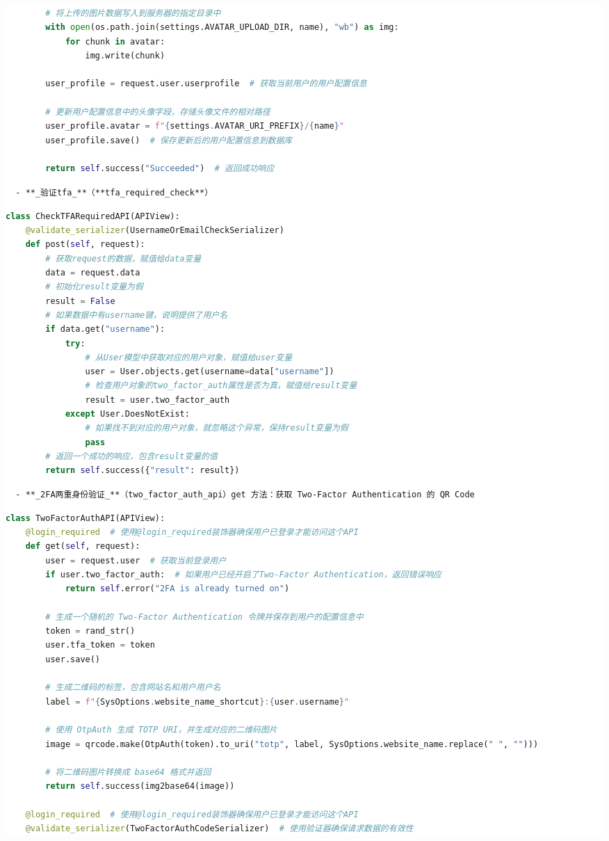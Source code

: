 ```python
        # 将上传的图片数据写入到服务器的指定目录中
        with open(os.path.join(settings.AVATAR_UPLOAD_DIR, name), "wb") as img:
            for chunk in avatar:
                img.write(chunk)

        user_profile = request.user.userprofile  # 获取当前用户的用户配置信息

        # 更新用户配置信息中的头像字段，存储头像文件的相对路径
        user_profile.avatar = f"{settings.AVATAR_URI_PREFIX}/{name}"
        user_profile.save()  # 保存更新后的用户配置信息到数据库

        return self.success("Succeeded")  # 返回成功响应

```

      - **_验证tfa_**（**tfa_required_check**）
```python
class CheckTFARequiredAPI(APIView):
    @validate_serializer(UsernameOrEmailCheckSerializer)
    def post(self, request):
        # 获取request的数据，赋值给data变量
        data = request.data
        # 初始化result变量为假
        result = False
        # 如果数据中有username键，说明提供了用户名
        if data.get("username"):
            try:
                # 从User模型中获取对应的用户对象，赋值给user变量
                user = User.objects.get(username=data["username"])
                # 检查用户对象的two_factor_auth属性是否为真，赋值给result变量
                result = user.two_factor_auth
            except User.DoesNotExist:
                # 如果找不到对应的用户对象，就忽略这个异常，保持result变量为假
                pass
        # 返回一个成功的响应，包含result变量的值
        return self.success({"result": result})
```

      - **_2FA两重身份验证_**（two_factor_auth_api）get 方法：获取 Two-Factor Authentication 的 QR Code
```python
class TwoFactorAuthAPI(APIView):
    @login_required  # 使用@login_required装饰器确保用户已登录才能访问这个API
    def get(self, request):
        user = request.user  # 获取当前登录用户
        if user.two_factor_auth:  # 如果用户已经开启了Two-Factor Authentication，返回错误响应
            return self.error("2FA is already turned on")
        
        # 生成一个随机的 Two-Factor Authentication 令牌并保存到用户的配置信息中
        token = rand_str()
        user.tfa_token = token
        user.save()

        # 生成二维码的标签，包含网站名和用户用户名
        label = f"{SysOptions.website_name_shortcut}:{user.username}"
        
        # 使用 OtpAuth 生成 TOTP URI，并生成对应的二维码图片
        image = qrcode.make(OtpAuth(token).to_uri("totp", label, SysOptions.website_name.replace(" ", "")))

        # 将二维码图片转换成 base64 格式并返回
        return self.success(img2base64(image))

    @login_required  # 使用@login_required装饰器确保用户已登录才能访问这个API
    @validate_serializer(TwoFactorAuthCodeSerializer)  # 使用验证器确保请求数据的有效性
```